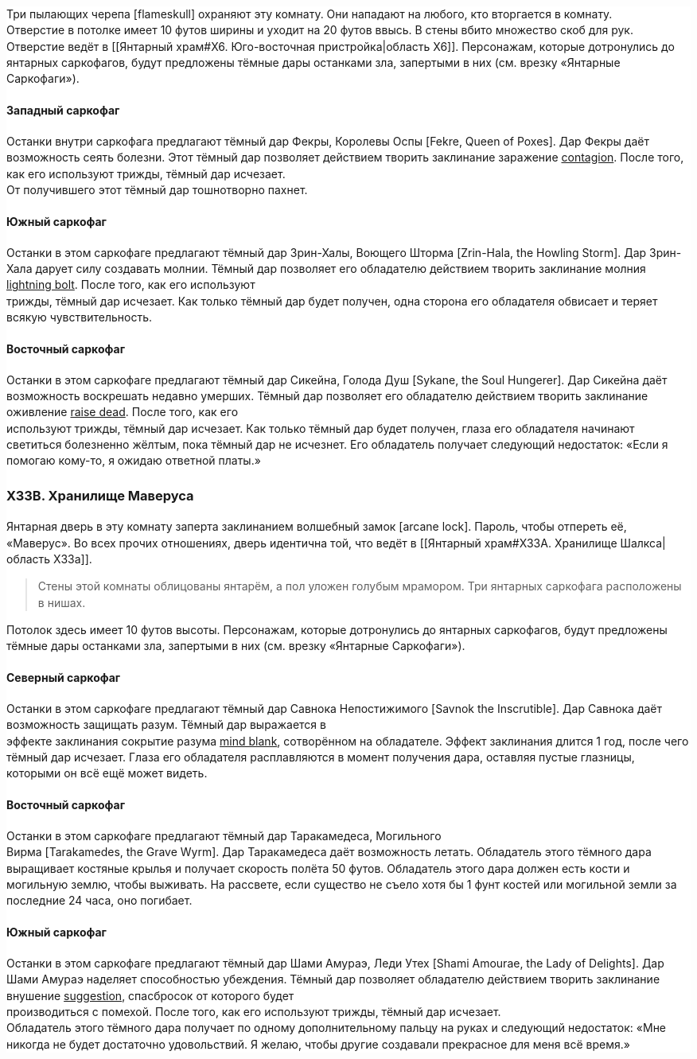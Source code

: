 Три пылающих черепа [flameskull] охраняют эту комнату. Они нападают на любого, кто вторгается в комнату.  
Отверстие в потолке имеет 10 футов ширины и уходит на 20 футов ввысь. В стены вбито множество скоб для рук. Отверстие ведёт в [[Янтарный храм#X6. Юго-восточная пристройка|область Х6]]. Персонажам, которые дотронулись до янтарных саркофагов, будут предложены тёмные дары останками зла, запертыми в них (см. врезку «Янтарные Саркофаги»).
#### Западный саркофаг
Останки внутри саркофага предлагают тёмный дар Фекры, Королевы Оспы [Fekre, Queen of Poxes]. Дар Фекры даёт возможность сеять болезни. Этот тёмный дар позволяет действием творить заклинание заражение [contagion](https://dnd.su/spells/92-contagion/). После того, как его используют трижды, тёмный дар исчезает.  
От получившего этот тёмный дар тошнотворно пахнет.
#### Южный саркофаг
Останки в этом саркофаге предлагают тёмный дар Зрин-Халы, Воющего Шторма [Zrin-Hala, the Howling Storm]. Дар Зрин-Хала дарует силу создавать молнии. Тёмный дар позволяет его обладателю действием творить заклинание молния [lightning bolt](https://dnd.su/spells/175-lightning_bolt/). После того, как его используют  
трижды, тёмный дар исчезает.
Как только тёмный дар будет получен, одна сторона его обладателя обвисает и теряет всякую чувствительность.
#### Восточный саркофаг
Останки в этом саркофаге предлагают тёмный дар Сикейна, Голода Душ [Sykane, the Soul Hungerer]. Дар Сикейна даёт возможность воскрешать недавно умерших. Тёмный дар позволяет его обладателю действием творить заклинание оживление [raise dead](https://dnd.su/spells/208-raise_dead/). После того, как его  
используют трижды, тёмный дар исчезает.
Как только тёмный дар будет получен, глаза его обладателя начинают светиться болезненно жёлтым, пока тёмный дар не исчезнет. Его обладатель получает следующий недостаток: «Если я помогаю кому-то, я ожидаю ответной платы.»
### X33B. Хранилище Маверуса
Янтарная дверь в эту комнату заперта заклинанием волшебный замок [arcane lock]. Пароль, чтобы отпереть её, «Маверус». Во всех прочих отношениях, дверь идентична той, что ведёт в [[Янтарный храм#X33A. Хранилище Шалкса|область Х33а]].
> Стены этой комнаты облицованы янтарём, а пол уложен голубым мрамором. Три янтарных саркофага расположены в нишах.

Потолок здесь имеет 10 футов высоты. Персонажам, которые дотронулись до янтарных саркофагов, будут предложены тёмные дары останками зла, запертыми в них (см. врезку «Янтарные Саркофаги»).
#### Северный саркофаг
Останки в этом саркофаге предлагают тёмный дар Савнока Непостижимого [Savnok the Inscrutible]. Дар Савнока даёт возможность защищать разум. Тёмный дар выражается в  
эффекте заклинания сокрытие разума [mind blank](https://dnd.su/spells/328-mind_blank/), сотворённом на обладателе. Эффект заклинания длится 1 год, после чего тёмный дар исчезает.
Глаза его обладателя расплавляются в момент получения дара, оставляя пустые глазницы, которыми он всё ещё может видеть.
#### Восточный саркофаг
Останки в этом саркофаге предлагают тёмный дар Таракамедеса, Могильного  
Вирма [Tarakamedes, the Grave Wyrm]. Дар Таракамедеса даёт возможность летать. Обладатель этого тёмного дара выращивает костяные крылья и получает скорость полёта 50 футов.
Обладатель этого дара должен есть кости и могильную землю, чтобы выживать. На рассвете, если существо не съело хотя бы 1 фунт костей или могильной земли за последние 24 часа, оно погибает.
#### Южный саркофаг
Останки в этом саркофаге предлагают тёмный дар Шами Амураэ, Леди Утех [Shami Amourae, the Lady of Delights]. Дар Шами Амураэ наделяет способностью убеждения. Тёмный дар позволяет обладателю действием творить заклинание внушение [suggestion](https://dnd.su/spells/23-suggestion/), спасбросок от которого будет  
производиться с помехой. После того, как его используют трижды, тёмный дар исчезает.  
Обладатель этого тёмного дара получает по одному дополнительному пальцу на руках и следующий недостаток: «Мне никогда не будет достаточно удовольствий. Я желаю, чтобы другие создавали прекрасное для меня всё время.»